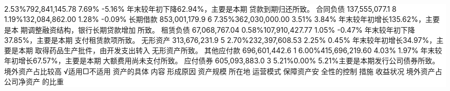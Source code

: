 2.53%792,841,145.78
7.69%
-5.16%
年末较年初下降62.94%，主要是本期
贷款到期归还所致。
合同负债
137,555,077.1
8
1.19%132,084,862.00
1.28%
-0.09%
长期借款
853,001,179.9
6
7.35%362,030,000.00
3.51%
3.84%
年末较年初增长135.62%，主要是本
期调整融资结构，银行长期贷款增加
所致。
租赁负债
67,068,767.04
0.58%107,910,427.77
1.05%
-0.47%
年末较年初下降37.85%，主要是本期
支付租赁款项所致。
无形资产
313,676,231.9
5
2.70%232,397,608.53
2.25%
0.45%
年末较年初增长34.97%，主要是本期
取得药品生产批件，由开发支出转入
无形资产所致。
其他应付款
696,601,442.6
1
6.00%415,696,219.60
4.03%
1.97%
年末较年初增长67.57%，主要是本期
大额费用尚未支付所致。
应付债券
605,093,883.0
3
5.21%0.00%
5.21%主要是本期发行公司债券所致。
境外资产占比较高
√适用□不适用
资产的具体
内容
形成原因
资产规模
所在地
运营模式
保障资产安
全性的控制
措施
收益状况
境外资产占
公司净资产
的比重